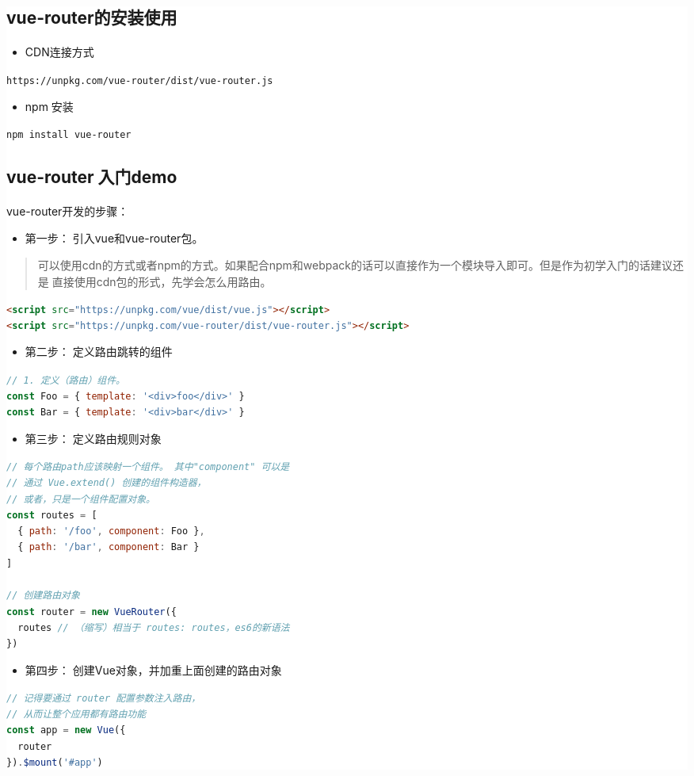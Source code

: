 ## vue-router的安装使用

- CDN连接方式

`https://unpkg.com/vue-router/dist/vue-router.js`

- npm 安装

```shell
npm install vue-router
```

## vue-router 入门demo

vue-router开发的步骤：

- 第一步： 引入vue和vue-router包。
> 可以使用cdn的方式或者npm的方式。如果配合npm和webpack的话可以直接作为一个模块导入即可。但是作为初学入门的话建议还是
> 直接使用cdn包的形式，先学会怎么用路由。

```html
<script src="https://unpkg.com/vue/dist/vue.js"></script>
<script src="https://unpkg.com/vue-router/dist/vue-router.js"></script>
```

- 第二步： 定义路由跳转的组件
```js
// 1. 定义（路由）组件。
const Foo = { template: '<div>foo</div>' }
const Bar = { template: '<div>bar</div>' }
```
- 第三步： 定义路由规则对象

```js
// 每个路由path应该映射一个组件。 其中"component" 可以是
// 通过 Vue.extend() 创建的组件构造器，
// 或者，只是一个组件配置对象。
const routes = [
  { path: '/foo', component: Foo },
  { path: '/bar', component: Bar }
]

// 创建路由对象
const router = new VueRouter({
  routes // （缩写）相当于 routes: routes，es6的新语法
})
```

- 第四步： 创建Vue对象，并加重上面创建的路由对象

```js
// 记得要通过 router 配置参数注入路由，
// 从而让整个应用都有路由功能
const app = new Vue({
  router
}).$mount('#app')
```
